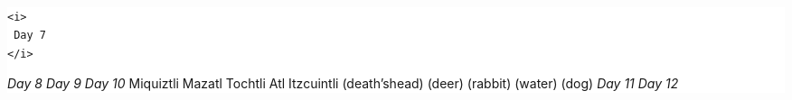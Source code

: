     <i>
     Day 7
    </i>
   </td>
   <td>
    <i>
     Day 8
    </i>
   </td>
   <td>
    <i>
     Day 9
    </i>
   </td>
   <td>
    <i>
     Day 10
    </i>
   </td>
  </tr>
  <tr>
   <td>
    Miquiztli
   </td>
   <td>
    Mazatl
   </td>
   <td>
    Tochtli
   </td>
   <td>
    Atl
   </td>
   <td>
    Itzcuintli
   </td>
  </tr>
  <tr>
   <td>
    (death’shead)
   </td>
   <td>
    (deer)
   </td>
   <td>
    (rabbit)
   </td>
   <td>
    (water)
   </td>
   <td>
    (dog)
   </td>
  </tr>
  <tr>
   <td>
    <i>
     Day 11
    </i>
   </td>
   <td>
    <i>
     Day 12
    </i>